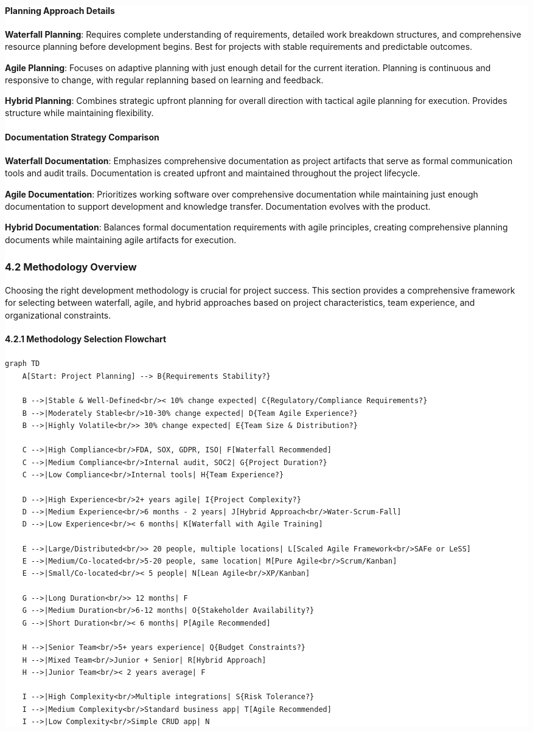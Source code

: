 #### Planning Approach Details

**Waterfall Planning**: Requires complete understanding of requirements, detailed work breakdown structures, and comprehensive resource planning before development begins. Best for projects with stable requirements and predictable outcomes.

**Agile Planning**: Focuses on adaptive planning with just enough detail for the current iteration. Planning is continuous and responsive to change, with regular replanning based on learning and feedback.

**Hybrid Planning**: Combines strategic upfront planning for overall direction with tactical agile planning for execution. Provides structure while maintaining flexibility.

#### Documentation Strategy Comparison

**Waterfall Documentation**: Emphasizes comprehensive documentation as project artifacts that serve as formal communication tools and audit trails. Documentation is created upfront and maintained throughout the project lifecycle.

**Agile Documentation**: Prioritizes working software over comprehensive documentation while maintaining just enough documentation to support development and knowledge transfer. Documentation evolves with the product.

**Hybrid Documentation**: Balances formal documentation requirements with agile principles, creating comprehensive planning documents while maintaining agile artifacts for execution.

### 4.2 Methodology Overview

Choosing the right development methodology is crucial for project success. This section provides a comprehensive framework for selecting between waterfall, agile, and hybrid approaches based on project characteristics, team experience, and organizational constraints.

#### 4.2.1 Methodology Selection Flowchart

```mermaid
graph TD
    A[Start: Project Planning] --> B{Requirements Stability?}

    B -->|Stable & Well-Defined<br/>< 10% change expected| C{Regulatory/Compliance Requirements?}
    B -->|Moderately Stable<br/>10-30% change expected| D{Team Agile Experience?}
    B -->|Highly Volatile<br/>> 30% change expected| E{Team Size & Distribution?}

    C -->|High Compliance<br/>FDA, SOX, GDPR, ISO| F[Waterfall Recommended]
    C -->|Medium Compliance<br/>Internal audit, SOC2| G{Project Duration?}
    C -->|Low Compliance<br/>Internal tools| H{Team Experience?}

    D -->|High Experience<br/>2+ years agile| I{Project Complexity?}
    D -->|Medium Experience<br/>6 months - 2 years| J[Hybrid Approach<br/>Water-Scrum-Fall]
    D -->|Low Experience<br/>< 6 months| K[Waterfall with Agile Training]

    E -->|Large/Distributed<br/>> 20 people, multiple locations| L[Scaled Agile Framework<br/>SAFe or LeSS]
    E -->|Medium/Co-located<br/>5-20 people, same location| M[Pure Agile<br/>Scrum/Kanban]
    E -->|Small/Co-located<br/>< 5 people| N[Lean Agile<br/>XP/Kanban]

    G -->|Long Duration<br/>> 12 months| F
    G -->|Medium Duration<br/>6-12 months| O{Stakeholder Availability?}
    G -->|Short Duration<br/>< 6 months| P[Agile Recommended]

    H -->|Senior Team<br/>5+ years experience| Q{Budget Constraints?}
    H -->|Mixed Team<br/>Junior + Senior| R[Hybrid Approach]
    H -->|Junior Team<br/>< 2 years average| F

    I -->|High Complexity<br/>Multiple integrations| S{Risk Tolerance?}
    I -->|Medium Complexity<br/>Standard business app| T[Agile Recommended]
    I -->|Low Complexity<br/>Simple CRUD app| N

```